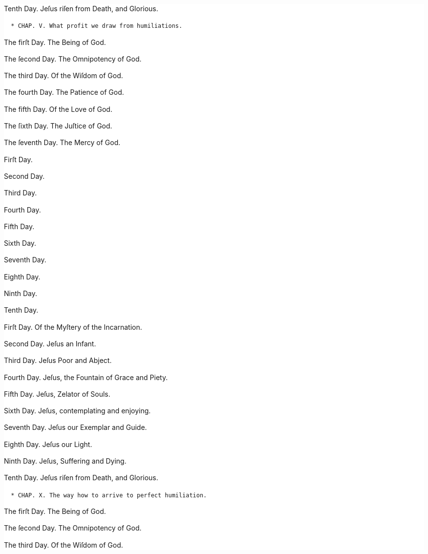 Tenth Day. Jeſus riſen from Death, and Glorious.

      * CHAP. V. What profit we draw from humiliations.

The firſt Day. The Being of God.

The ſecond Day. The Omnipotency of God.

The third Day. Of the Wiſdom of God.

The fourth Day. The Patience of God.

The fifth Day. Of the Love of God.

The ſixth Day. The Juſtice of God.

The ſeventh Day. The Mercy of God.

Firſt Day.

Second Day.

Third Day.

Fourth Day.

Fifth Day.

Sixth Day.

Seventh Day.

Eighth Day.

Ninth Day.

Tenth Day.

Firſt Day. Of the Myſtery of the Incarnation.

Second Day. Jeſus an Infant.

Third Day. Jeſus Poor and Abject.

Fourth Day. Jeſus, the Fountain of Grace and Piety.

Fifth Day. Jeſus, Zelator of Souls.

Sixth Day. Jeſus, contemplating and enjoying.

Seventh Day. Jeſus our Exemplar and Guide.

Eighth Day. Jeſus our Light.

Ninth Day. Jeſus, Suffering and Dying.

Tenth Day. Jeſus riſen from Death, and Glorious.

      * CHAP. X. The way how to arrive to perfect humiliation.

The firſt Day. The Being of God.

The ſecond Day. The Omnipotency of God.

The third Day. Of the Wiſdom of God.

